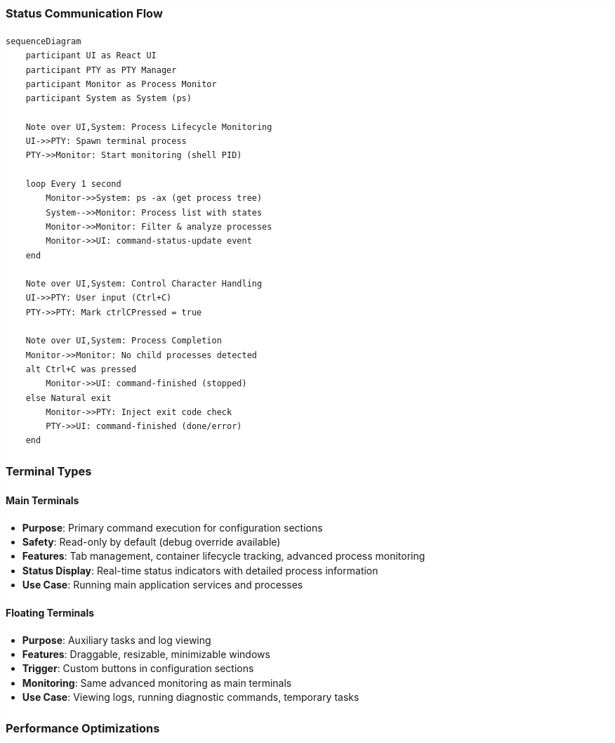 ### Status Communication Flow

```mermaid
sequenceDiagram
    participant UI as React UI
    participant PTY as PTY Manager
    participant Monitor as Process Monitor
    participant System as System (ps)
    
    Note over UI,System: Process Lifecycle Monitoring
    UI->>PTY: Spawn terminal process
    PTY->>Monitor: Start monitoring (shell PID)
    
    loop Every 1 second
        Monitor->>System: ps -ax (get process tree)
        System-->>Monitor: Process list with states
        Monitor->>Monitor: Filter & analyze processes
        Monitor->>UI: command-status-update event
    end
    
    Note over UI,System: Control Character Handling
    UI->>PTY: User input (Ctrl+C)
    PTY->>PTY: Mark ctrlCPressed = true
    
    Note over UI,System: Process Completion
    Monitor->>Monitor: No child processes detected
    alt Ctrl+C was pressed
        Monitor->>UI: command-finished (stopped)
    else Natural exit
        Monitor->>PTY: Inject exit code check
        PTY->>UI: command-finished (done/error)
    end
```

### Terminal Types

#### Main Terminals
- **Purpose**: Primary command execution for configuration sections
- **Safety**: Read-only by default (debug override available)
- **Features**: Tab management, container lifecycle tracking, advanced process monitoring
- **Status Display**: Real-time status indicators with detailed process information
- **Use Case**: Running main application services and processes

#### Floating Terminals
- **Purpose**: Auxiliary tasks and log viewing
- **Features**: Draggable, resizable, minimizable windows
- **Trigger**: Custom buttons in configuration sections
- **Monitoring**: Same advanced monitoring as main terminals
- **Use Case**: Viewing logs, running diagnostic commands, temporary tasks

### Performance Optimizations
